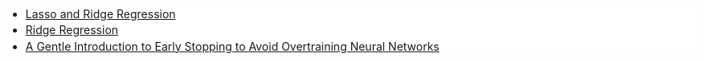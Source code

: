 * [Lasso and Ridge Regression](https://www.youtube.com/watch?v=NGf0voTMlcs)
* [Ridge Regression](https://www.youtube.com/watch?v=Q81RR3yKn30)
* [A Gentle Introduction to Early Stopping to Avoid Overtraining Neural Networks](https://machinelearningmastery.com/early-stopping-to-avoid-overtraining-neural-network-models/)